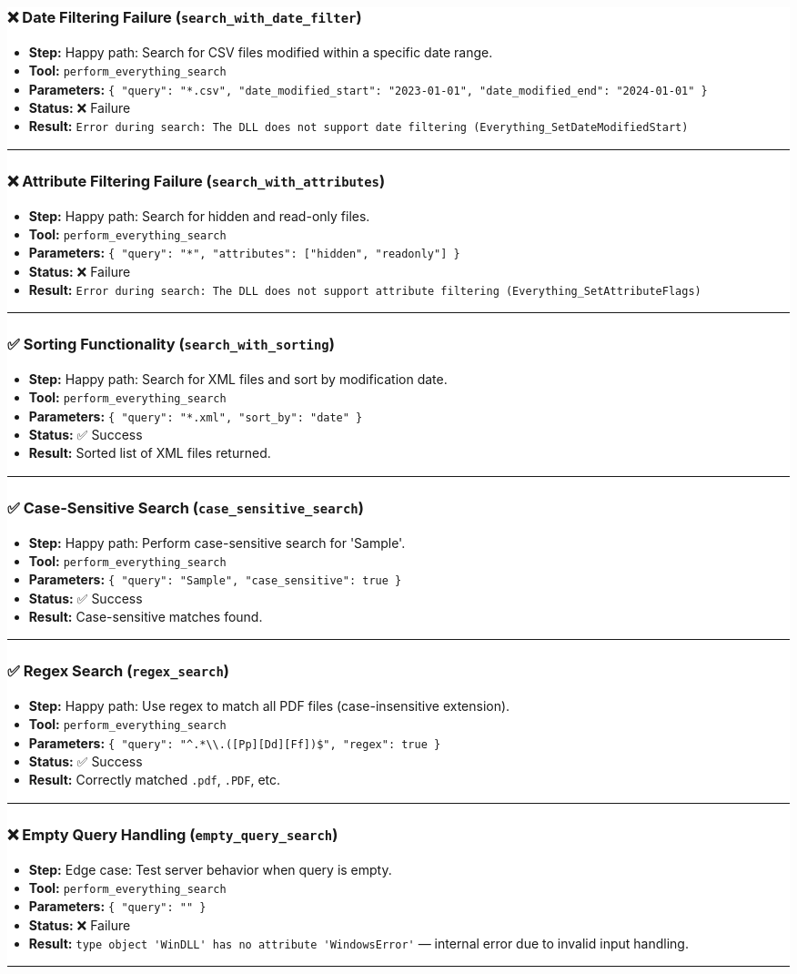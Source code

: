 
### ❌ Date Filtering Failure (`search_with_date_filter`)
- **Step:** Happy path: Search for CSV files modified within a specific date range.
- **Tool:** `perform_everything_search`
- **Parameters:** `{ "query": "*.csv", "date_modified_start": "2023-01-01", "date_modified_end": "2024-01-01" }`
- **Status:** ❌ Failure
- **Result:** `Error during search: The DLL does not support date filtering (Everything_SetDateModifiedStart)`

---

### ❌ Attribute Filtering Failure (`search_with_attributes`)
- **Step:** Happy path: Search for hidden and read-only files.
- **Tool:** `perform_everything_search`
- **Parameters:** `{ "query": "*", "attributes": ["hidden", "readonly"] }`
- **Status:** ❌ Failure
- **Result:** `Error during search: The DLL does not support attribute filtering (Everything_SetAttributeFlags)`

---

### ✅ Sorting Functionality (`search_with_sorting`)
- **Step:** Happy path: Search for XML files and sort by modification date.
- **Tool:** `perform_everything_search`
- **Parameters:** `{ "query": "*.xml", "sort_by": "date" }`
- **Status:** ✅ Success
- **Result:** Sorted list of XML files returned.

---

### ✅ Case-Sensitive Search (`case_sensitive_search`)
- **Step:** Happy path: Perform case-sensitive search for 'Sample'.
- **Tool:** `perform_everything_search`
- **Parameters:** `{ "query": "Sample", "case_sensitive": true }`
- **Status:** ✅ Success
- **Result:** Case-sensitive matches found.

---

### ✅ Regex Search (`regex_search`)
- **Step:** Happy path: Use regex to match all PDF files (case-insensitive extension).
- **Tool:** `perform_everything_search`
- **Parameters:** `{ "query": "^.*\\.([Pp][Dd][Ff])$", "regex": true }`
- **Status:** ✅ Success
- **Result:** Correctly matched `.pdf`, `.PDF`, etc.

---

### ❌ Empty Query Handling (`empty_query_search`)
- **Step:** Edge case: Test server behavior when query is empty.
- **Tool:** `perform_everything_search`
- **Parameters:** `{ "query": "" }`
- **Status:** ❌ Failure
- **Result:** `type object 'WinDLL' has no attribute 'WindowsError'` — internal error due to invalid input handling.

---